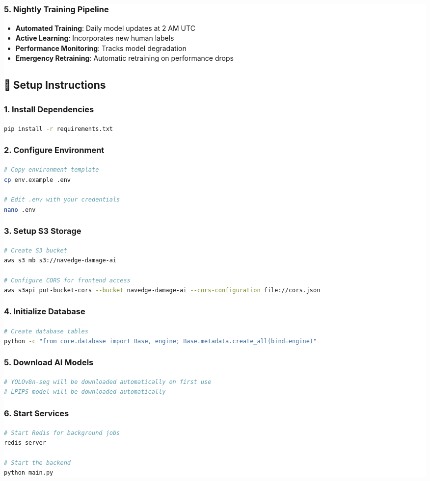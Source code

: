 ### **5. Nightly Training Pipeline**
- **Automated Training**: Daily model updates at 2 AM UTC
- **Active Learning**: Incorporates new human labels
- **Performance Monitoring**: Tracks model degradation
- **Emergency Retraining**: Automatic retraining on performance drops

## 🚀 **Setup Instructions**

### **1. Install Dependencies**
```bash
pip install -r requirements.txt
```

### **2. Configure Environment**
```bash
# Copy environment template
cp env.example .env

# Edit .env with your credentials
nano .env
```

### **3. Setup S3 Storage**
```bash
# Create S3 bucket
aws s3 mb s3://navedge-damage-ai

# Configure CORS for frontend access
aws s3api put-bucket-cors --bucket navedge-damage-ai --cors-configuration file://cors.json
```

### **4. Initialize Database**
```bash
# Create database tables
python -c "from core.database import Base, engine; Base.metadata.create_all(bind=engine)"
```

### **5. Download AI Models**
```bash
# YOLOv8n-seg will be downloaded automatically on first use
# LPIPS model will be downloaded automatically
```

### **6. Start Services**
```bash
# Start Redis for background jobs
redis-server

# Start the backend
python main.py
```
